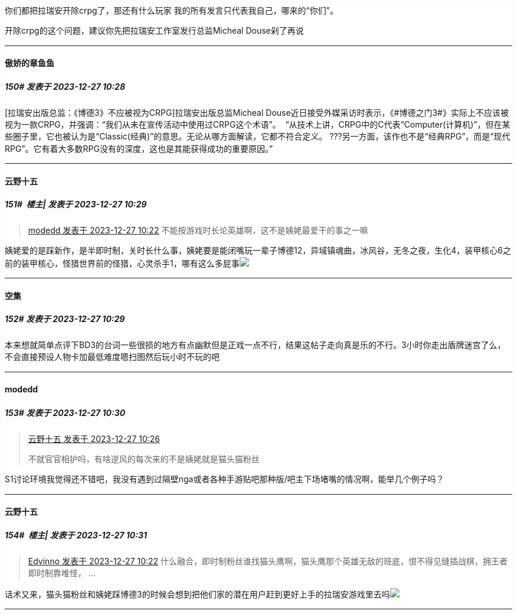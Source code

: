 你们都把拉瑞安开除crpg了，那还有什么玩家</blockquote>
我的所有发言只代表我自己，哪来的“你们”。

开除crpg的这个问题，建议你先把拉瑞安工作室发行总监Micheal Douse剁了再说

*****

####  傲娇的章鱼鱼  
##### 150#       发表于 2023-12-27 10:28

[拉瑞安出版总监：《博德3》不应被视为CRPG]拉瑞安出版总监Micheal Douse近日接受外媒采访时表示，《#博德之门3#》实际上不应该被视为一款CRPG，并强调：“我们从未在宣传活动中使用过CRPG这个术语”。  “从技术上讲，CRPG中的C代表“Computer(计算机)”，但在某些圈子里，它也被认为是“Classic(经典)”的意思。无论从哪方面解读，它都不符合定义。 ???另一方面，该作也不是“经典RPG”，而是“现代RPG”。它有着大多数RPG没有的深度，这也是其能获得成功的重要原因。”


*****

####  云野十五  
##### 151#         楼主| 发表于 2023-12-27 10:29

<blockquote><a href="httphttps://bbs.saraba1st.com/2b/forum.php?mod=redirect&amp;goto=findpost&amp;pid=63452830&amp;ptid=2165347" target="_blank">modedd 发表于 2023-12-27 10:22</a>
不能按游戏时长论英雄啊，这不是姨姥最爱干的事之一嘛</blockquote>
姨姥爱的是踩新作，是半即时制，关时长什么事，姨姥要是能闭嘴玩一辈子博德12，异域镇魂曲，冰风谷，无冬之夜，生化4，装甲核心6之前的装甲核心，怪猎世界前的怪猎，心灵杀手1，哪有这么多屁事<img src="https://static.saraba1st.com/image/smiley/face2017/037.png" referrerpolicy="no-referrer">

*****

####  空集  
##### 152#       发表于 2023-12-27 10:29

本来想就简单点评下BD3的台词一些很损的地方有点幽默但是正戏一点不行，结果这帖子走向真是乐的不行。3小时你走出盾牌迷宫了么，不会直接预设人物卡加最低难度嗯扫图然后玩小时不玩的吧

*****

####  modedd  
##### 153#       发表于 2023-12-27 10:30

<blockquote><a href="httphttps://bbs.saraba1st.com/2b/forum.php?mod=redirect&amp;goto=findpost&amp;pid=63452904&amp;ptid=2165347" target="_blank">云野十五 发表于 2023-12-27 10:26</a>

不就官官相护吗，有啥逆风的每次来的不是姨姥就是猫头猫粉丝</blockquote>
S1讨论环境我觉得还不错吧，我没有遇到过隔壁nga或者各种手游贴吧那种版/吧主下场堵嘴的情况啊，能举几个例子吗？

*****

####  云野十五  
##### 154#         楼主| 发表于 2023-12-27 10:31

<blockquote><a href="httphttps://bbs.saraba1st.com/2b/forum.php?mod=redirect&amp;goto=findpost&amp;pid=63452837&amp;ptid=2165347" target="_blank">Edvinno 发表于 2023-12-27 10:22</a>
什么融合，即时制粉丝谁找猫头鹰啊，猫头鹰那个英雄无敌的班底，恨不得见缝插战棋，拥王者即时制靠堆怪， ...</blockquote>
话术又来，猫头猫粉丝和姨姥踩博德3的时候会想到把他们家的潜在用户赶到更好上手的拉瑞安游戏里去吗<img src="https://static.saraba1st.com/image/smiley/face2017/037.png" referrerpolicy="no-referrer">

*****
